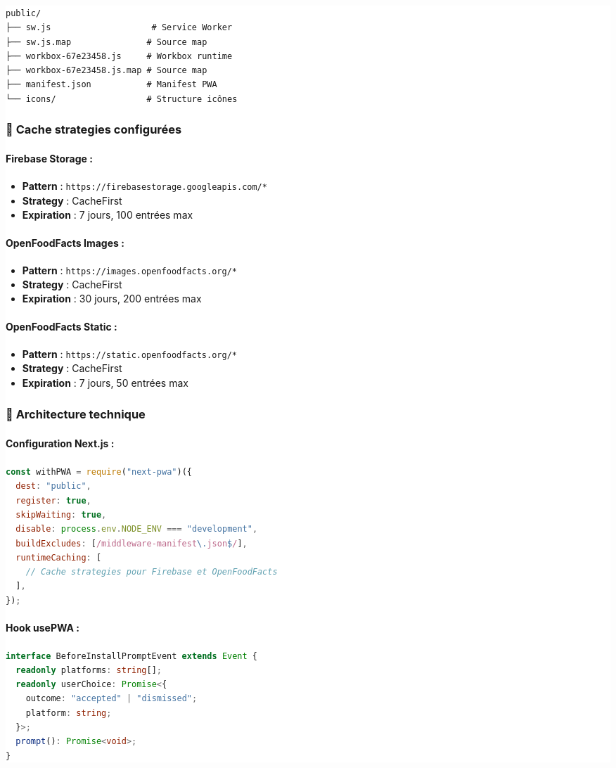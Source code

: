 ```
public/
├── sw.js                    # Service Worker
├── sw.js.map               # Source map
├── workbox-67e23458.js     # Workbox runtime
├── workbox-67e23458.js.map # Source map
├── manifest.json           # Manifest PWA
└── icons/                  # Structure icônes
```

### 🎯 **Cache strategies configurées**

#### **Firebase Storage :**

- **Pattern** : `https://firebasestorage.googleapis.com/*`
- **Strategy** : CacheFirst
- **Expiration** : 7 jours, 100 entrées max

#### **OpenFoodFacts Images :**

- **Pattern** : `https://images.openfoodfacts.org/*`
- **Strategy** : CacheFirst
- **Expiration** : 30 jours, 200 entrées max

#### **OpenFoodFacts Static :**

- **Pattern** : `https://static.openfoodfacts.org/*`
- **Strategy** : CacheFirst
- **Expiration** : 7 jours, 50 entrées max

### 🔧 **Architecture technique**

#### **Configuration Next.js :**

```javascript
const withPWA = require("next-pwa")({
  dest: "public",
  register: true,
  skipWaiting: true,
  disable: process.env.NODE_ENV === "development",
  buildExcludes: [/middleware-manifest\.json$/],
  runtimeCaching: [
    // Cache strategies pour Firebase et OpenFoodFacts
  ],
});
```

#### **Hook usePWA :**

```typescript
interface BeforeInstallPromptEvent extends Event {
  readonly platforms: string[];
  readonly userChoice: Promise<{
    outcome: "accepted" | "dismissed";
    platform: string;
  }>;
  prompt(): Promise<void>;
}
```

